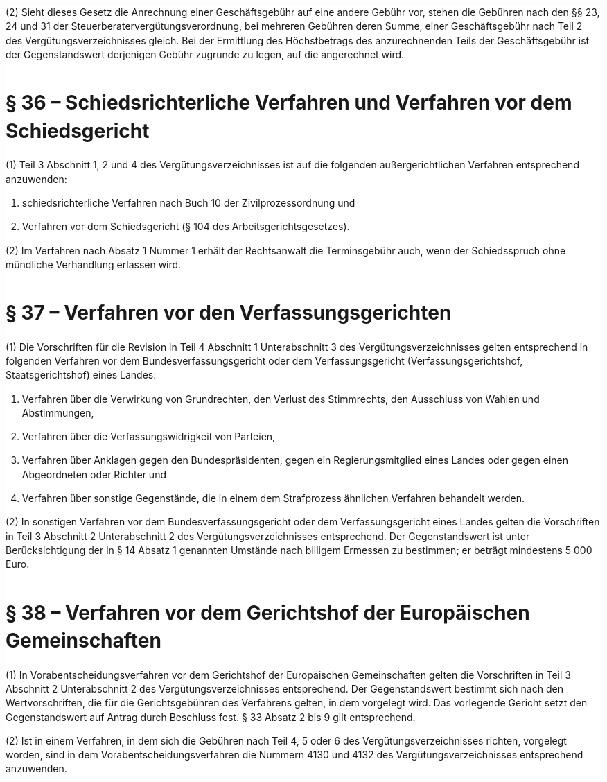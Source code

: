(2) Sieht dieses Gesetz die Anrechnung einer Geschäftsgebühr auf eine andere Gebühr vor, stehen die Gebühren nach den §§ 23, 24 und 31 der Steuerberatervergütungsverordnung, bei mehreren Gebühren deren Summe, einer Geschäftsgebühr nach Teil 2 des Vergütungsverzeichnisses gleich. Bei der Ermittlung des Höchstbetrags des anzurechnenden Teils der Geschäftsgebühr ist der Gegenstandswert derjenigen Gebühr zugrunde zu legen, auf die angerechnet wird.

# § 36 – Schiedsrichterliche Verfahren und Verfahren vor dem Schiedsgericht

(1) Teil 3 Abschnitt 1, 2 und 4 des Vergütungsverzeichnisses ist auf die folgenden außergerichtlichen Verfahren entsprechend anzuwenden:

1. schiedsrichterliche Verfahren nach Buch 10 der Zivilprozessordnung und

2. Verfahren vor dem Schiedsgericht (§ 104 des Arbeitsgerichtsgesetzes).

(2) Im Verfahren nach Absatz 1 Nummer 1 erhält der Rechtsanwalt die Terminsgebühr auch, wenn der Schiedsspruch ohne mündliche Verhandlung erlassen wird.

# § 37 – Verfahren vor den Verfassungsgerichten

(1) Die Vorschriften für die Revision in Teil 4 Abschnitt 1 Unterabschnitt 3 des Vergütungsverzeichnisses gelten entsprechend in folgenden Verfahren vor dem Bundesverfassungsgericht oder dem Verfassungsgericht (Verfassungsgerichtshof, Staatsgerichtshof) eines Landes:

1. Verfahren über die Verwirkung von Grundrechten, den Verlust des Stimmrechts, den Ausschluss von Wahlen und Abstimmungen,

2. Verfahren über die Verfassungswidrigkeit von Parteien,

3. Verfahren über Anklagen gegen den Bundespräsidenten, gegen ein Regierungsmitglied eines Landes oder gegen einen Abgeordneten oder Richter und

4. Verfahren über sonstige Gegenstände, die in einem dem Strafprozess ähnlichen Verfahren behandelt werden.

(2) In sonstigen Verfahren vor dem Bundesverfassungsgericht oder dem Verfassungsgericht eines Landes gelten die Vorschriften in Teil 3 Abschnitt 2 Unterabschnitt 2 des Vergütungsverzeichnisses entsprechend. Der Gegenstandswert ist unter Berücksichtigung der in § 14 Absatz 1 genannten Umstände nach billigem Ermessen zu bestimmen; er beträgt mindestens 5 000 Euro.

# § 38 – Verfahren vor dem Gerichtshof der Europäischen Gemeinschaften

(1) In Vorabentscheidungsverfahren vor dem Gerichtshof der Europäischen Gemeinschaften gelten die Vorschriften in Teil 3 Abschnitt 2 Unterabschnitt 2 des Vergütungsverzeichnisses entsprechend. Der Gegenstandswert bestimmt sich nach den Wertvorschriften, die für die Gerichtsgebühren des Verfahrens gelten, in dem vorgelegt wird. Das vorlegende Gericht setzt den Gegenstandswert auf Antrag durch Beschluss fest. § 33 Absatz 2 bis 9 gilt entsprechend.

(2) Ist in einem Verfahren, in dem sich die Gebühren nach Teil 4, 5 oder 6 des Vergütungsverzeichnisses richten, vorgelegt worden, sind in dem Vorabentscheidungsverfahren die Nummern 4130 und 4132 des Vergütungsverzeichnisses entsprechend anzuwenden.
